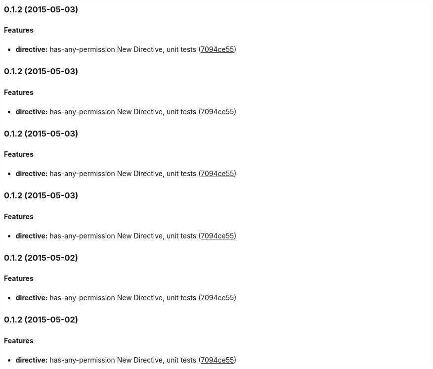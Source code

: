 
<a name="0.1.2"></a>
### 0.1.2 (2015-05-03)


#### Features

* **directive:** has-any-permission New Directive, unit tests ([7094ce55](https://github.com/gnavarro77/angular-shiro/commit/7094ce5521d6f2078745d7a1951f48b40450d477))


<a name="0.1.2"></a>
### 0.1.2 (2015-05-03)


#### Features

* **directive:** has-any-permission New Directive, unit tests ([7094ce55](https://github.com/gnavarro77/angular-shiro/commit/7094ce5521d6f2078745d7a1951f48b40450d477))


<a name="0.1.2"></a>
### 0.1.2 (2015-05-03)


#### Features

* **directive:** has-any-permission New Directive, unit tests ([7094ce55](https://github.com/gnavarro77/angular-shiro/commit/7094ce5521d6f2078745d7a1951f48b40450d477))


<a name="0.1.2"></a>
### 0.1.2 (2015-05-03)


#### Features

* **directive:** has-any-permission New Directive, unit tests ([7094ce55](https://github.com/gnavarro77/angular-shiro/commit/7094ce5521d6f2078745d7a1951f48b40450d477))


<a name="0.1.2"></a>
### 0.1.2 (2015-05-02)


#### Features

* **directive:** has-any-permission New Directive, unit tests ([7094ce55](https://github.com/gnavarro77/angular-shiro/commit/7094ce5521d6f2078745d7a1951f48b40450d477))


<a name="0.1.2"></a>
### 0.1.2 (2015-05-02)


#### Features

* **directive:** has-any-permission New Directive, unit tests ([7094ce55](https://github.com/gnavarro77/angular-shiro/commit/7094ce5521d6f2078745d7a1951f48b40450d477))
